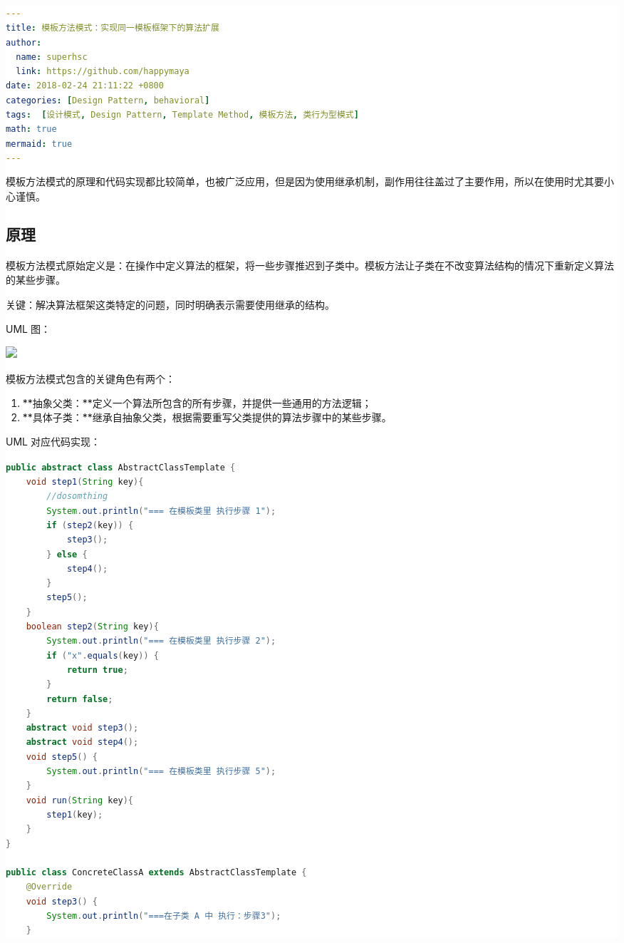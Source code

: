 ```yaml
---
title: 模板方法模式：实现同一模板框架下的算法扩展
author:
  name: superhsc
  link: https://github.com/happymaya
date: 2018-02-24 21:11:22 +0800
categories: [Design Pattern, behavioral]
tags:  [设计模式, Design Pattern, Template Method, 模板方法, 类行为型模式]
math: true
mermaid: true
---
```


模板方法模式的原理和代码实现都比较简单，也被广泛应用，但是因为使用继承机制，副作用往往盖过了主要作用，所以在使用时尤其要小心谨慎。
## 原理

模板方法模式原始定义是：在操作中定义算法的框架，将一些步骤推迟到子类中。模板方法让子类在不改变算法结构的情况下重新定义算法的某些步骤。

关键：解决算法框架这类特定的问题，同时明确表示需要使用继承的结构。

UML 图：

![](https://images.happymaya.cn/assert/design-patterns/template-uml.png)

模板方法模式包含的关键角色有两个：

1. **抽象父类：**定义一个算法所包含的所有步骤，并提供一些通用的方法逻辑；
2. **具体子类：**继承自抽象父类，根据需要重写父类提供的算法步骤中的某些步骤。

UML 对应代码实现：

```java
public abstract class AbstractClassTemplate {
    void step1(String key){
        //dosomthing
        System.out.println("=== 在模板类里 执行步骤 1");
        if (step2(key)) {
            step3();
        } else {
            step4();
        }
        step5();
    }
    boolean step2(String key){
        System.out.println("=== 在模板类里 执行步骤 2");
        if ("x".equals(key)) {
            return true;
        }
        return false;
    }
    abstract void step3();
    abstract void step4();
    void step5() {
        System.out.println("=== 在模板类里 执行步骤 5");
    }
    void run(String key){
        step1(key);
    }
}

public class ConcreteClassA extends AbstractClassTemplate {
    @Override
    void step3() {
        System.out.println("===在子类 A 中 执行：步骤3");
    }
```
